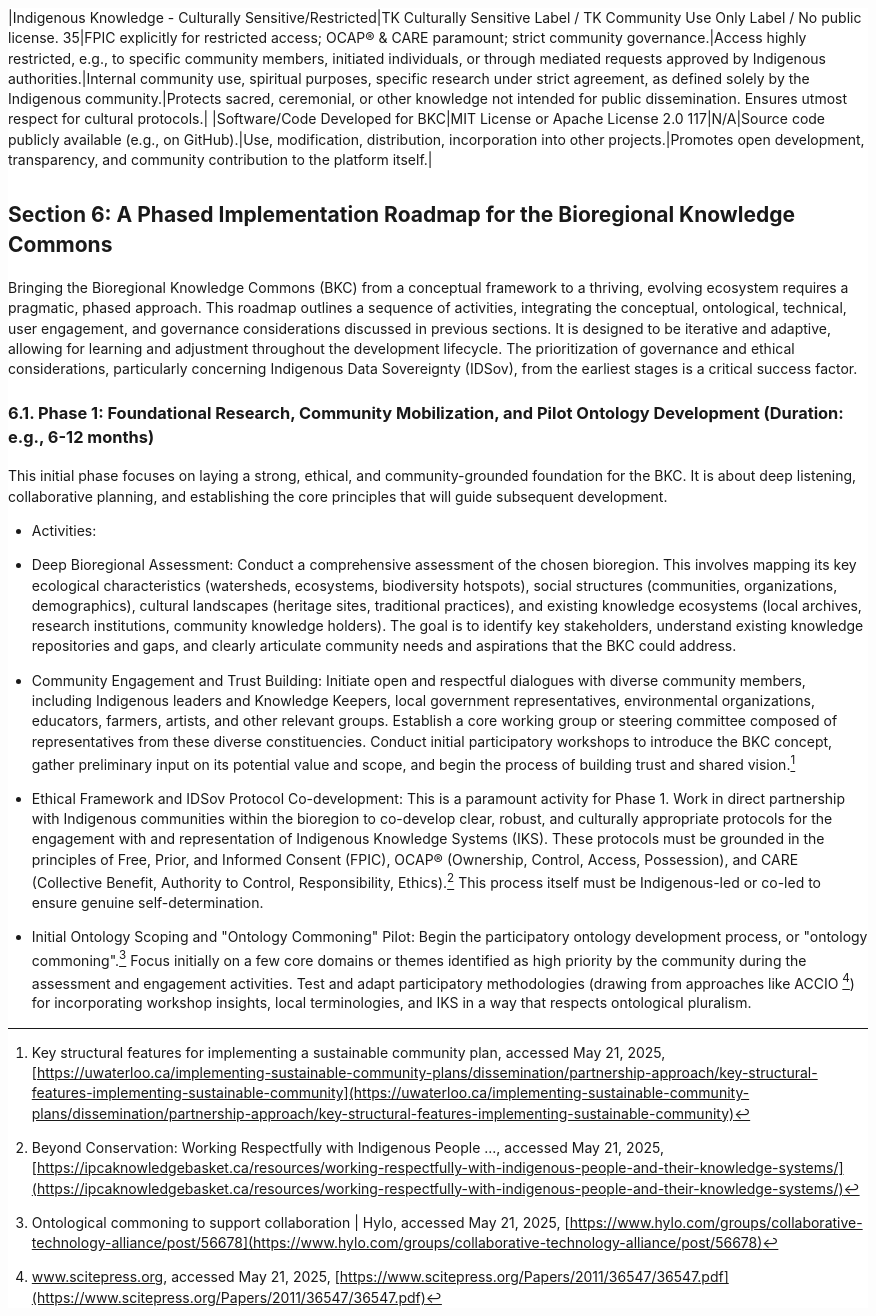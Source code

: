 |Indigenous Knowledge - Culturally Sensitive/Restricted|TK Culturally Sensitive Label / TK Community Use Only Label / No public license. 35|FPIC explicitly for restricted access; OCAP® & CARE paramount; strict community governance.|Access highly restricted, e.g., to specific community members, initiated individuals, or through mediated requests approved by Indigenous authorities.|Internal community use, spiritual purposes, specific research under strict agreement, as defined solely by the Indigenous community.|Protects sacred, ceremonial, or other knowledge not intended for public dissemination. Ensures utmost respect for cultural protocols.|
|Software/Code Developed for BKC|MIT License or Apache License 2.0 117|N/A|Source code publicly available (e.g., on GitHub).|Use, modification, distribution, incorporation into other projects.|Promotes open development, transparency, and community contribution to the platform itself.|

## Section 6: A Phased Implementation Roadmap for the Bioregional Knowledge Commons

Bringing the Bioregional Knowledge Commons (BKC) from a conceptual framework to a thriving, evolving ecosystem requires a pragmatic, phased approach. This roadmap outlines a sequence of activities, integrating the conceptual, ontological, technical, user engagement, and governance considerations discussed in previous sections. It is designed to be iterative and adaptive, allowing for learning and adjustment throughout the development lifecycle. The prioritization of governance and ethical considerations, particularly concerning Indigenous Data Sovereignty (IDSov), from the earliest stages is a critical success factor.

### 6.1. Phase 1: Foundational Research, Community Mobilization, and Pilot Ontology Development (Duration: e.g., 6-12 months)

This initial phase focuses on laying a strong, ethical, and community-grounded foundation for the BKC. It is about deep listening, collaborative planning, and establishing the core principles that will guide subsequent development.

- Activities:
    

- Deep Bioregional Assessment: Conduct a comprehensive assessment of the chosen bioregion. This involves mapping its key ecological characteristics (watersheds, ecosystems, biodiversity hotspots), social structures (communities, organizations, demographics), cultural landscapes (heritage sites, traditional practices), and existing knowledge ecosystems (local archives, research institutions, community knowledge holders). The goal is to identify key stakeholders, understand existing knowledge repositories and gaps, and clearly articulate community needs and aspirations that the BKC could address.
    
- Community Engagement and Trust Building: Initiate open and respectful dialogues with diverse community members, including Indigenous leaders and Knowledge Keepers, local government representatives, environmental organizations, educators, farmers, artists, and other relevant groups. Establish a core working group or steering committee composed of representatives from these diverse constituencies. Conduct initial participatory workshops to introduce the BKC concept, gather preliminary input on its potential value and scope, and begin the process of building trust and shared vision.[^108]
    
- Ethical Framework and IDSov Protocol Co-development: This is a paramount activity for Phase 1. Work in direct partnership with Indigenous communities within the bioregion to co-develop clear, robust, and culturally appropriate protocols for the engagement with and representation of Indigenous Knowledge Systems (IKS). These protocols must be grounded in the principles of Free, Prior, and Informed Consent (FPIC), OCAP® (Ownership, Control, Access, Possession), and CARE (Collective Benefit, Authority to Control, Responsibility, Ethics).[^35] This process itself must be Indigenous-led or co-led to ensure genuine self-determination.
    
- Initial Ontology Scoping and "Ontology Commoning" Pilot: Begin the participatory ontology development process, or "ontology commoning".[^29] Focus initially on a few core domains or themes identified as high priority by the community during the assessment and engagement activities. Test and adapt participatory methodologies (drawing from approaches like ACCIO [^17]) for incorporating workshop insights, local terminologies, and IKS in a way that respects ontological pluralism.
    

[^1]: Bioregionalism - Wikipedia, accessed May 21, 2025, [https://en.wikipedia.org/wiki/Bioregionalism](https://en.wikipedia.org/wiki/Bioregionalism)
[^2]: Bioregionalism - P2P Foundation, accessed May 21, 2025, [https://wiki.p2pfoundation.net/Bioregionalism](https://wiki.p2pfoundation.net/Bioregionalism)
[^3]: What is a bioregion? • Bioregional Learning Centre, accessed May 21, 2025, [https://www.bioregion.org.uk/blog-posts/what-is-a-bioregion](https://www.bioregion.org.uk/blog-posts/what-is-a-bioregion)
[^4]: Bioregionalism - Regenerate Cascadia, accessed May 21, 2025, [https://regeneratecascadia.org/learn/bioregionalism/](https://regeneratecascadia.org/learn/bioregionalism/)
[^5]: About CBBRS - SUNY ESF, accessed May 21, 2025, [https://www.esf.edu/cbbrs/about.php](https://www.esf.edu/cbbrs/about.php)
[^6]: (PDF) Humanity's Bioregional Places: Linking Space, Aesthetics, and the Ethics of Reinhabitation - ResearchGate, accessed May 21, 2025, [https://www.researchgate.net/publication/276031996_Humanity's_Bioregional_Places_Linking_Space_Aesthetics_and_the_Ethics_of_Reinhabitation](https://www.researchgate.net/publication/276031996_Humanity's_Bioregional_Places_Linking_Space_Aesthetics_and_the_Ethics_of_Reinhabitation)
[^7]: Bioregioning; Design, Ecology and a future - CIRCULAR DESIGN WEEK 2024, accessed May 21, 2025, [https://cdw.re-public.jp/2024/archive/conference-01/](https://cdw.re-public.jp/2024/archive/conference-01/)
[^8]: Where are you at? Re‐engaging bioregional ideas and what they offer geography, accessed May 21, 2025, [https://eprints.whiterose.ac.uk/id/eprint/202190/1/Geography%20Compass%20-%202023%20-%20Hubbard.pdf](https://eprints.whiterose.ac.uk/id/eprint/202190/1/Geography%20Compass%20-%202023%20-%20Hubbard.pdf)
[^9]: "Governing Knowledge Commons -- Introduction & Chapter 1" by ..., accessed May 21, 2025, [https://scholarship.law.pitt.edu/fac_book-chapters/8/](https://scholarship.law.pitt.edu/fac_book-chapters/8/)
[^10]: www.unesco.org, accessed May 21, 2025, [https://www.unesco.org/en/articles/knowledge-commons-and-enclosures#:~:text=%22The%20knowledge%20commons%20specify%20that,making%20the%20futures%20they%20imagine.%22](https://www.unesco.org/en/articles/knowledge-commons-and-enclosures#:~:text=%22The%20knowledge%20commons%20specify%20that,making%20the%20futures%20they%20imagine.%22)
[^11]: Knowledge Commons - P2P Foundation, accessed May 21, 2025, [https://wiki.p2pfoundation.net/Knowledge_Commons](https://wiki.p2pfoundation.net/Knowledge_Commons)
[^12]: About - P2P Foundation, accessed May 21, 2025, [https://p2pfoundation.net/the-p2p-foundation/about-the-p2p-foundation](https://p2pfoundation.net/the-p2p-foundation/about-the-p2p-foundation)
[^13]: Bioregioning in Practice: Learn from the World's Leading Practitioners - Gaia Education, accessed May 21, 2025, [https://www.gaiaeducation.org/bioregioning-in-practice](https://www.gaiaeducation.org/bioregioning-in-practice)
[^14]: Ontology (information science) - Wikipedia, accessed May 21, 2025, [https://en.wikipedia.org/wiki/Ontology_(information_science)](https://en.wikipedia.org/wiki/Ontology_\(information_science\))
[^15]: Principles and tools for developing standardized and interoperable ontologies - MIDAS, accessed May 21, 2025, [https://midas.umich.edu/publication/principles-and-tools-for-developing-standardized-and-interoperable-ontologies/](https://midas.umich.edu/publication/principles-and-tools-for-developing-standardized-and-interoperable-ontologies/)
[^16]: OntoAligner: A Comprehensive Modular and Robust Python Toolkit for Ontology Alignment, accessed May 21, 2025, [https://arxiv.org/html/2503.21902v1](https://arxiv.org/html/2503.21902v1)
[^17]: www.scitepress.org, accessed May 21, 2025, [https://www.scitepress.org/Papers/2011/36547/36547.pdf](https://www.scitepress.org/Papers/2011/36547/36547.pdf)
[^18]: Ontology Development and its Use in the Behavioral and Social Sciences - OBSSR, accessed May 21, 2025, [https://obssr.od.nih.gov/about/ontology-development](https://obssr.od.nih.gov/about/ontology-development)
[^19]: Leveraging Large Language Models for Ontology Requirements Engineering - King's Research Portal, accessed May 21, 2025, [https://kclpure.kcl.ac.uk/portal/files/332879450/Leveraging_Large_Language_Models_for_Ontology_Requirements_Engineering.pdf](https://kclpure.kcl.ac.uk/portal/files/332879450/Leveraging_Large_Language_Models_for_Ontology_Requirements_Engineering.pdf)
[^20]: Ontological Analysis to understand the Interplay between Ecosystem Services, Human Well-being, and Climate Change - Current World Environment, accessed May 21, 2025, [https://cwejournal.org/vol2no2/pontological-analysis-to-understand-the-interplay-between-ecosystem-services-human-well-being-and-climate-changep](https://cwejournal.org/vol2no2/pontological-analysis-to-understand-the-interplay-between-ecosystem-services-human-well-being-and-climate-changep)
[^21]: (PDF) An Ontology-based Model for Urban Planning Communication - ResearchGate, accessed May 21, 2025, [https://www.researchgate.net/publication/225393554_An_Ontology-based_Model_for_Urban_Planning_Communication](https://www.researchgate.net/publication/225393554_An_Ontology-based_Model_for_Urban_Planning_Communication)
[^22]: Diverse values of nature and political ontology - Ecology & Society, accessed May 21, 2025, [https://ecologyandsociety.org/vol30/iss2/art13/](https://ecologyandsociety.org/vol30/iss2/art13/)
[^23]: hbabaie1/Sustainable-Development-and-Climate-SDC ... - GitHub, accessed May 21, 2025, [https://github.com/hbabaie1/Sustainable-Development-and-Climate-SDC-ontology](https://github.com/hbabaie1/Sustainable-Development-and-Climate-SDC-ontology)
[^24]: SDG Interface Ontology | UNEP - UN Environment Programme, accessed May 21, 2025, [https://www.unep.org/topics/sustainable-development-goals/monitoring-progress/sdg-interface-ontology](https://www.unep.org/topics/sustainable-development-goals/monitoring-progress/sdg-interface-ontology)
[^25]: Development of an Ontology for Modeling Spatial Planning Systems, accessed May 21, 2025, [https://www.scirp.org/journal/paperinformation?paperid=67883](https://www.scirp.org/journal/paperinformation?paperid=67883)
[^26]: Indigenous Knowledge and Ontological Difference? Ontological Pluralism, Secular Public Reason, and Knowledge between Indigenous Amazonia and the West | Comparative Studies in Society and History - Cambridge University Press, accessed May 21, 2025, [https://www.cambridge.org/core/journals/comparative-studies-in-society-and-history/article/indigenous-knowledge-and-ontological-difference-ontological-pluralism-secular-public-reason-and-knowledge-between-indigenous-amazonia-and-the-west/B8612F5B5BEA89012C2140AFB6F78C5B](https://www.cambridge.org/core/journals/comparative-studies-in-society-and-history/article/indigenous-knowledge-and-ontological-difference-ontological-pluralism-secular-public-reason-and-knowledge-between-indigenous-amazonia-and-the-west/B8612F5B5BEA89012C2140AFB6F78C5B)
[^27]: What Are Indigenous Ontologies? - BGC Exhibitions, accessed May 21, 2025, [https://exhibitions.bgc.bard.edu/cam/files/2022/03/Aaron-Glass_What-Are-Indigenous-Ontologies.pdf](https://exhibitions.bgc.bard.edu/cam/files/2022/03/Aaron-Glass_What-Are-Indigenous-Ontologies.pdf)
[^28]: CTO: a Community-Based Clinical Trial Ontology and its Applications in PubChemRDF and SCAIView - PubMed Central, accessed May 21, 2025, [https://pmc.ncbi.nlm.nih.gov/articles/PMC9389640/](https://pmc.ncbi.nlm.nih.gov/articles/PMC9389640/)
[^29]: Ontological commoning to support collaboration | Hylo, accessed May 21, 2025, [https://www.hylo.com/groups/collaborative-technology-alliance/post/56678](https://www.hylo.com/groups/collaborative-technology-alliance/post/56678)
[^30]: (PDF) Participatory design of a continuous care ontology: Towards a user-driven ontology engineering methodology - ResearchGate, accessed May 21, 2025, [https://www.researchgate.net/publication/230822199_Participatory_design_of_a_continuous_care_ontology_Towards_a_user-driven_ontology_engineering_methodology](https://www.researchgate.net/publication/230822199_Participatory_design_of_a_continuous_care_ontology_Towards_a_user-driven_ontology_engineering_methodology)
[^31]: Community-based Ontology Development, Annotation and Discussion with MediaWiki extension Ontokiwi and Ontokiwi-based Ontobedia - PMC, accessed May 21, 2025, [https://pmc.ncbi.nlm.nih.gov/articles/PMC5001762/](https://pmc.ncbi.nlm.nih.gov/articles/PMC5001762/)
[^32]: Collaborative ontology development | PPT - SlideShare, accessed May 21, 2025, [https://www.slideshare.net/slideshow/noy-collaborative-ontology-development/24262881](https://www.slideshare.net/slideshow/noy-collaborative-ontology-development/24262881)
[^33]: Traditional knowledge | UNESCO UIS, accessed May 21, 2025, [https://uis.unesco.org/en/glossary-term/traditional-knowledge](https://uis.unesco.org/en/glossary-term/traditional-knowledge)
[^34]: Traditional Knowledge and Intellectual Property - WIPO, accessed May 21, 2025, [https://www.wipo.int/edocs/pubdocs/en/wipo-pub-rn2023-5-1-en-traditional-knowledge-and-intellectual-property.pdf](https://www.wipo.int/edocs/pubdocs/en/wipo-pub-rn2023-5-1-en-traditional-knowledge-and-intellectual-property.pdf)
[^35]: Beyond Conservation: Working Respectfully with Indigenous People ..., accessed May 21, 2025, [https://ipcaknowledgebasket.ca/resources/working-respectfully-with-indigenous-people-and-their-knowledge-systems/](https://ipcaknowledgebasket.ca/resources/working-respectfully-with-indigenous-people-and-their-knowledge-systems/)
[^36]: unesco - local and indigenous knowledge systems (links) programme - UNFCCC, accessed May 21, 2025, [https://www4.unfccc.int/sites/NWPStaging/pages/item.aspx?ListItemId=25426&ListUrl=/sites/NWPStaging/Lists/MainDB](https://www4.unfccc.int/sites/NWPStaging/pages/item.aspx?ListItemId=25426&ListUrl=/sites/NWPStaging/Lists/MainDB)
[^37]: SP9 Indigenous Peoples and Traditional Knowledge.indd - International Association for Impact Assessment (IAIA), accessed May 21, 2025, [https://www.iaia.org/pdf/special-publications/SP9%20Indigenous%20Peoples%20and%20Traditional%20Knowledge_web.pdf](https://www.iaia.org/pdf/special-publications/SP9%20Indigenous%20Peoples%20and%20Traditional%20Knowledge_web.pdf)
[^38]: Ethical Considerations | Partnering with Indigenous students, communities and institutions, accessed May 21, 2025, [https://www.rgu.ac.uk/coil-uarctic/partnering-with-indigenous-students-communities-and-institutions/ethical-considerations](https://www.rgu.ac.uk/coil-uarctic/partnering-with-indigenous-students-communities-and-institutions/ethical-considerations)
[^39]: Procedures for the Inclusion and Application of Indigenous Knowledge - Environmental and Energy Law Program, accessed May 21, 2025, [https://eelp.law.harvard.edu/wp-content/uploads/2025/02/handbook301dm7.pdf](https://eelp.law.harvard.edu/wp-content/uploads/2025/02/handbook301dm7.pdf)
[^40]: Indigenous Data Sovereignty - Research at UCalgary - University of Calgary, accessed May 21, 2025, [https://research.ucalgary.ca/engage-research/indigenous-research-support-team/irst-resources/indigenous-data-sovereignty](https://research.ucalgary.ca/engage-research/indigenous-research-support-team/irst-resources/indigenous-data-sovereignty)
[^41]: Indigenous Data Sovereignty and Governance | Native Nations Institute, accessed May 21, 2025, [https://nni.arizona.edu/our-work/research-policy-analysis/indigenous-data-sovereignty-governance](https://nni.arizona.edu/our-work/research-policy-analysis/indigenous-data-sovereignty-governance)
[^42]: Indigenous Data Sovereignty in AI Monitoring → Scenario, accessed May 21, 2025, [https://prism.sustainability-directory.com/scenario/indigenous-data-sovereignty-in-ai-monitoring/](https://prism.sustainability-directory.com/scenario/indigenous-data-sovereignty-in-ai-monitoring/)
[^43]: CARE Statement for Indigenous Data Sovereignty - the United Nations, accessed May 21, 2025, [https://www.un.org/digital-emerging-technologies/sites/www.un.org.techenvoy/files/GDC-submission_WAMPUM_Lab_and_the_Collaboratory_for_Indigenous.pdf](https://www.un.org/digital-emerging-technologies/sites/www.un.org.techenvoy/files/GDC-submission_WAMPUM_Lab_and_the_Collaboratory_for_Indigenous.pdf)
[^44]: In Consideration of Indigenous Data Sovereignty: Data Mining as a Colonial Practice, accessed May 21, 2025, [https://montrealethics.ai/in-consideration-of-indigenous-data-sovereignty-data-mining-as-a-colonial-practice/](https://montrealethics.ai/in-consideration-of-indigenous-data-sovereignty-data-mining-as-a-colonial-practice/)
[^45]: (PDF) Ontological pluralism and social values - ResearchGate, accessed May 21, 2025, [https://www.researchgate.net/publication/378900214_Ontological_pluralism_and_social_values](https://www.researchgate.net/publication/378900214_Ontological_pluralism_and_social_values)
[^46]: Different Senses of Pluralism and Ontology - Larval Subjects . - WordPress.com, accessed May 21, 2025, [https://larvalsubjects.wordpress.com/2014/01/25/different-senses-of-pluralism-and-ontology/](https://larvalsubjects.wordpress.com/2014/01/25/different-senses-of-pluralism-and-ontology/)
[^47]: Standpoint Logic: Multi-Perspective Knowledge Representation, accessed May 21, 2025, [https://iccl.inf.tu-dresden.de/w/images/f/f4/FAIA-344-FAIA210367.pdf](https://iccl.inf.tu-dresden.de/w/images/f/f4/FAIA-344-FAIA210367.pdf)
[^48]: WIPO Treaty on Intellectual Property, Genetic Resources and ..., accessed May 21, 2025, [https://en.wikipedia.org/wiki/WIPO_Treaty_on_Intellectual_Property,_Genetic_Resources_and_Associated_Traditional_Knowledge](https://en.wikipedia.org/wiki/WIPO_Treaty_on_Intellectual_Property,_Genetic_Resources_and_Associated_Traditional_Knowledge)
[^49]: Beyond Copyright: Creative Commons and Traditional Knowledge Licenses - -, accessed May 21, 2025, [https://volumes.lib.utk.edu/news/beyond-copyright-creative-commons-and-traditional-knowledge-licenses/](https://volumes.lib.utk.edu/news/beyond-copyright-creative-commons-and-traditional-knowledge-licenses/)
[^50]: Chatting with Papers: A Hybrid Approach Using LLMs and Knowledge Graphs - arXiv, accessed May 21, 2025, [https://arxiv.org/html/2505.11633v1](https://arxiv.org/html/2505.11633v1)
[^51]: arxiv.org, accessed May 21, 2025, [https://arxiv.org/abs/2503.21902](https://arxiv.org/abs/2503.21902)
[^52]: OG-RAG: Ontology-Grounded Retrieval-Augmented Generation For Large Language Models - arXiv, accessed May 21, 2025, [https://arxiv.org/html/2412.15235v1](https://arxiv.org/html/2412.15235v1)
[^53]: OG-RAG: Ontology-Grounded Retrieval-Augmented Generation For Large Language Models | PromptLayer, accessed May 21, 2025, [https://www.promptlayer.com/research-papers/how-ontologies-supercharge-ai-fact-finding](https://www.promptlayer.com/research-papers/how-ontologies-supercharge-ai-fact-finding)
[^54]: arxiv.org, accessed May 21, 2025, [https://arxiv.org/abs/2412.15235](https://arxiv.org/abs/2412.15235)
[^55]: Forming a Knowledge Commons for Earth and Space Sciences: Lessons From Past Efforts, accessed May 21, 2025, [https://knowledgestructure.pubpub.org/pub/narockandprabhu](https://knowledgestructure.pubpub.org/pub/narockandprabhu)
[^56]: Seamlessly Link Structured and Unstructured Data with a Knowledge Graph - Shelf.io, accessed May 21, 2025, [https://shelf.io/blog/link-structured-and-unstructured-data-with-knowledge-graph/](https://shelf.io/blog/link-structured-and-unstructured-data-with-knowledge-graph/)
[^57]: How to Build a Knowledge Graph: A Step-by-Step Guide - FalkorDB, accessed May 21, 2025, [https://www.falkordb.com/blog/how-to-build-a-knowledge-graph/](https://www.falkordb.com/blog/how-to-build-a-knowledge-graph/)
[^58]: Integrating Large Language Models and Knowledge Graphs for Next-level AGI - Emory Computer Science, accessed May 21, 2025, [https://www.cs.emory.edu/~jyang71/files/klm-tutorial.pdf](https://www.cs.emory.edu/~jyang71/files/klm-tutorial.pdf)
[^59]: Embedding Ontologies via Incorporating Extensional and Intensional Knowledge - SciEngine, accessed May 21, 2025, [https://www.sciengine.com/doi/10.3724/2096-7004.di.2024.0088](https://www.sciengine.com/doi/10.3724/2096-7004.di.2024.0088)
[^60]: Ontology Embedding: A Survey of Methods, Applications and Resources - arXiv, accessed May 21, 2025, [https://arxiv.org/pdf/2406.10964](https://arxiv.org/pdf/2406.10964)
[^61]: Holochain - Wikipedia, accessed May 21, 2025, [https://en.wikipedia.org/wiki/Holochain](https://en.wikipedia.org/wiki/Holochain)
[^62]: Own Your Data: Understanding Local-First and Decentralized Technology - Abel Personnel, accessed May 21, 2025, [https://www.abelpersonnel.com/own-your-data-understanding-local-first-and-decentralized-technology/](https://www.abelpersonnel.com/own-your-data-understanding-local-first-and-decentralized-technology/)
[^63]: Decentralized storage of data sovereignty - ChainCatcher, accessed May 21, 2025, [https://www.chaincatcher.com/en/article/2147362](https://www.chaincatcher.com/en/article/2147362)
[^64]: Data Sovereignty and AI: Why You Need Distributed Infrastructure - The Equinix Blog, accessed May 21, 2025, [https://blog.equinix.com/blog/2025/05/14/data-sovereignty-and-ai-why-you-need-distributed-infrastructure/](https://blog.equinix.com/blog/2025/05/14/data-sovereignty-and-ai-why-you-need-distributed-infrastructure/)
[^65]: Federated – Knowledge and References - Taylor & Francis, accessed May 21, 2025, [https://taylorandfrancis.com/knowledge/Engineering_and_technology/Computer_science/Federated/](https://taylorandfrancis.com/knowledge/Engineering_and_technology/Computer_science/Federated/)
[^66]: Federated architecture - Wikipedia, accessed May 21, 2025, [https://en.wikipedia.org/wiki/Federated_architecture](https://en.wikipedia.org/wiki/Federated_architecture)
[^67]: coasys/ad4m at blog.holochain.org - GitHub, accessed May 21, 2025, [https://github.com/perspect3vism/ad4m?ref=blog.holochain.org](https://github.com/perspect3vism/ad4m?ref=blog.holochain.org)
[^68]: coasys/ad4m: Agent-centric social network and ... - GitHub, accessed May 21, 2025, [https://github.com/perspect3vism/ad4m](https://github.com/perspect3vism/ad4m)
[^69]: Local-first software: You own your data, in spite of the cloud - Ink & Switch, accessed May 21, 2025, [https://www.inkandswitch.com/essay/local-first/](https://www.inkandswitch.com/essay/local-first/)
[^70]: Holochain | Distributed app framework with P2P networking, accessed May 21, 2025, [https://www.holochain.org/](https://www.holochain.org/)
[^71]: Knowledge Graph - Data Commons, accessed May 21, 2025, [https://datacommons.org/browser/](https://datacommons.org/browser/)
[^72]: VideoRAG: Retrieval-Augmented Generation with Extreme Long-Context Videos - arXiv, accessed May 21, 2025, [https://arxiv.org/html/2502.01549](https://arxiv.org/html/2502.01549)
[^73]: RAG data pipeline description and processing steps - Databricks Documentation, accessed May 21, 2025, [https://docs.databricks.com/aws/en/generative-ai/tutorials/ai-cookbook/fundamentals-data-pipeline-steps](https://docs.databricks.com/aws/en/generative-ai/tutorials/ai-cookbook/fundamentals-data-pipeline-steps)
[^74]: arxiv.org, accessed May 21, 2025, [https://arxiv.org/abs/2502.01549](https://arxiv.org/abs/2502.01549)
[^75]: VideoRAG: Retrieval-Augmented Generation with Extreme Long-Context Videos - Powerdrill, accessed May 21, 2025, [https://powerdrill.ai/discover/summary-videorag-retrieval-augmented-generation-with-cm6sec1fg9del07s30vwvoxka](https://powerdrill.ai/discover/summary-videorag-retrieval-augmented-generation-with-cm6sec1fg9del07s30vwvoxka)
[^76]: VideoRAG: Retrieval-Augmented Generation with Extreme Long-Context Videos, accessed May 21, 2025, [https://www.researchgate.net/publication/388686287_VideoRAG_Retrieval-Augmented_Generation_with_Extreme_Long-Context_Videos](https://www.researchgate.net/publication/388686287_VideoRAG_Retrieval-Augmented_Generation_with_Extreme_Long-Context_Videos)
[^77]: @Kseniase on Hugging Face: "8 New Types of RAG RAG techniques continuously evolve to enhance LLM response…", accessed May 21, 2025, [https://huggingface.co/posts/Kseniase/113319295427497](https://huggingface.co/posts/Kseniase/113319295427497)
[^78]: holochain-white-paper-2.0.pdf, accessed May 21, 2025, [https://www.holochain.org/documents/holochain-white-paper-2.0.pdf](https://www.holochain.org/documents/holochain-white-paper-2.0.pdf)
[^79]: hREA: Scalable & distributed framework for economic network ..., accessed May 21, 2025, [https://hrea.io/](https://hrea.io/)
[^80]: Walkaway or Why Forking Matters | Holo Newsroom, accessed May 21, 2025, [https://press.holo.host/239450-walkaway-or-why-forking-matters](https://press.holo.host/239450-walkaway-or-why-forking-matters)
[^81]: Web3 - Holochain, accessed May 21, 2025, [https://www.holochain.org/web3/](https://www.holochain.org/web3/)
[^82]: accessed December 31, 1969, [https://github.com/upramp/we](https://github.com/upramp/we)
[^83]: ad4m/docs/pages/languages.mdx at dev - GitHub, accessed May 21, 2025, [https://github.com/perspect3vism/ad4m/blob/dev/docs/pages/languages.mdx](https://github.com/perspect3vism/ad4m/blob/dev/docs/pages/languages.mdx)
[^84]: Decentralized Identifiers and Verifiable Credentials: The Building Blocks for Self-Controlled Identities - Curity, accessed May 21, 2025, [https://curity.io/blog/decentralized-dentifiersand-verifiable-credentials-building-blocks-for-self-controlled-identities/](https://curity.io/blog/decentralized-dentifiersand-verifiable-credentials-building-blocks-for-self-controlled-identities/)
[^85]: What are Verifiable Credentials and how do they work? - One Identity, accessed May 21, 2025, [https://www.oneidentity.com/learn/what-are-verifiable-credentials-in-cybersecurity.aspx](https://www.oneidentity.com/learn/what-are-verifiable-credentials-in-cybersecurity.aspx)
[^86]: Ecosystem Stewardship: An Environmental Framework - Grassroots Economics, accessed May 21, 2025, [https://www.grassrootseconomics.org/ecosystem-stewardship](https://www.grassrootseconomics.org/ecosystem-stewardship)
[^87]: Building a Decentralized Knowledge Graph for AI // Tomaž Levak // MLOps Podcast #285, accessed May 21, 2025, [https://www.youtube.com/watch?v=PxUH668mP5E](https://www.youtube.com/watch?v=PxUH668mP5E)
[^88]: What Is Edge Computing? | Microsoft Azure, accessed May 21, 2025, [https://azure.microsoft.com/en-us/resources/cloud-computing-dictionary/what-is-edge-computing](https://azure.microsoft.com/en-us/resources/cloud-computing-dictionary/what-is-edge-computing)
[^89]: What is Edge Computing and Why is it Important? | CSA - Cloud Security Alliance, accessed May 21, 2025, [https://cloudsecurityalliance.org/blog/2023/08/24/what-is-edge-computing-and-why-is-it-important](https://cloudsecurityalliance.org/blog/2023/08/24/what-is-edge-computing-and-why-is-it-important)
[^90]: Collaborative UX design | Lyssna, accessed May 21, 2025, [https://www.lyssna.com/blog/collaborative-ux-design/](https://www.lyssna.com/blog/collaborative-ux-design/)
[^91]: Boost User Engagement: The Power of Combining UI & UX Design - StudioLabs, accessed May 21, 2025, [https://www.studiolabs.com/boost-user-engagement-the-power-of-combining-ui-ux-design/](https://www.studiolabs.com/boost-user-engagement-the-power-of-combining-ui-ux-design/)
[^92]: Building pathways for co-designing UI/UX: Ideas and tools - LogRocket Blog, accessed May 21, 2025, [https://blog.logrocket.com/ux-design/co-design-ideas-and-tools/](https://blog.logrocket.com/ux-design/co-design-ideas-and-tools/)
[^93]: 6 Best Practices for UX Knowledge Management - Limina.co, accessed May 21, 2025, [https://limina.co/ux-km-best-practices/](https://limina.co/ux-km-best-practices/)
[^94]: User Interface Design Guidelines: 10 Rules of Thumb | IxDF, accessed May 21, 2025, [https://www.interaction-design.org/literature/article/user-interface-design-guidelines-10-rules-of-thumb](https://www.interaction-design.org/literature/article/user-interface-design-guidelines-10-rules-of-thumb)
[^95]: 10 Best Interactive Mapping Solutions for Community Engagement That Transform Participation, accessed May 21, 2025, [https://www.maplibrary.org/753/best-interactive-mapping-solutions-for-community-engagement/](https://www.maplibrary.org/753/best-interactive-mapping-solutions-for-community-engagement/)
[^96]: Interactive Map Features - Humap, accessed May 21, 2025, [https://humap.me/features/](https://humap.me/features/)
[^97]: How to Build a Retrieval-Augmented Generation Chatbot - Anaconda, accessed May 21, 2025, [https://www.anaconda.com/blog/how-to-build-a-retrieval-augmented-generation-chatbot](https://www.anaconda.com/blog/how-to-build-a-retrieval-augmented-generation-chatbot)
[^98]: RAG Conversational AI – Making Your GenAI Apps More Effective - K2view, accessed May 21, 2025, [https://www.k2view.com/blog/rag-conversational-ai/](https://www.k2view.com/blog/rag-conversational-ai/)
[^99]: Building a Technical Wiki Engineers Actually Use: From Implementation to Cultural Transformation - Full Scale, accessed May 21, 2025, [https://fullscale.io/blog/build-a-technical-wiki-engineers-actually-use/](https://fullscale.io/blog/build-a-technical-wiki-engineers-actually-use/)
[^100]: Ultimate Guide to Corporate Wikis: Intranet Knowledge Management - ThoughtFarmer, accessed May 21, 2025, [https://www.thoughtfarmer.com/blog/corporate-wiki/](https://www.thoughtfarmer.com/blog/corporate-wiki/)
[^101]: Community – Page 3 - Knowledge Commons, accessed May 21, 2025, [https://about.hcommons.org/category/community/page/3/](https://about.hcommons.org/category/community/page/3/)
[^102]: Creating Connections in and through Knowledge Commons - Open Scholarship Press, accessed May 21, 2025, [https://openscholarshippress.pubpub.org/pub/uo36o9ut](https://openscholarshippress.pubpub.org/pub/uo36o9ut)
[^103]: What Role Does Design Play in Online Connection? - Lifestyle → Sustainability Directory, accessed May 21, 2025, [https://lifestyle.sustainability-directory.com/question/what-role-does-design-play-in-online-connection/](https://lifestyle.sustainability-directory.com/question/what-role-does-design-play-in-online-connection/)
[^104]: Applying "A Pattern Language" To Online Community Design - Smashing Magazine, accessed May 21, 2025, [https://www.smashingmagazine.com/2010/03/applying-a-pattern-language-to-online-community-design/](https://www.smashingmagazine.com/2010/03/applying-a-pattern-language-to-online-community-design/)
[^105]: Balancing Technical Complexity & User Experience | Guide - Divami, accessed May 21, 2025, [https://divami.com/news/balancing-technical-complexity-and-user-experience/](https://divami.com/news/balancing-technical-complexity-and-user-experience/)
[^106]: Frontend vs. Backend and Their Influence on UX | Aguayo's Blog, accessed May 21, 2025, [https://aguayo.co/en/blog-aguayo-user-experience/frontend-vs-backend-ux-influence/](https://aguayo.co/en/blog-aguayo-user-experience/frontend-vs-backend-ux-influence/)
[^107]: The role of online communities in shaping the Society 5.0 paradigm: a social capital perspective | Emerald Insight, accessed May 21, 2025, [https://www.emerald.com/insight/content/doi/10.1108/ejim-02-2024-0168/full/html](https://www.emerald.com/insight/content/doi/10.1108/ejim-02-2024-0168/full/html)
[^108]: Key structural features for implementing a sustainable community plan, accessed May 21, 2025, [https://uwaterloo.ca/implementing-sustainable-community-plans/dissemination/partnership-approach/key-structural-features-implementing-sustainable-community](https://uwaterloo.ca/implementing-sustainable-community-plans/dissemination/partnership-approach/key-structural-features-implementing-sustainable-community)
[^109]: Full article: The impacts of relational benefits on the behavior of customers in online community-based group buying - Taylor and Francis, accessed May 21, 2025, [https://www.tandfonline.com/doi/full/10.1080/14783363.2025.2471846?src=](https://www.tandfonline.com/doi/full/10.1080/14783363.2025.2471846?src)
[^110]: Innovative Collaborative Governance Models in Enhancing Community Engagement, accessed May 21, 2025, [https://www.numberanalytics.com/blog/innovative-collaborative-governance-models](https://www.numberanalytics.com/blog/innovative-collaborative-governance-models)
[^111]: What is Participatory Government? Definition, Model, Importance, and Examples - IdeaScale, accessed May 21, 2025, [https://ideascale.com/blog/what-is-participatory-government/](https://ideascale.com/blog/what-is-participatory-government/)
[^112]: The digital commons: using blockchain for good governance - The World Economic Forum, accessed May 21, 2025, [https://www.weforum.org/stories/2025/02/digital-commons-blockchain-governance/](https://www.weforum.org/stories/2025/02/digital-commons-blockchain-governance/)
[^113]: Cooperatives and the Digital Commons: Governance, Sustainability, and Shared Infrastructure | Platform Cooperativism Consortium, accessed May 21, 2025, [https://platform.coop/blog/cooperatives-and-the-digital-commons-governance-sustainability-and-shared-infrastructure/](https://platform.coop/blog/cooperatives-and-the-digital-commons-governance-sustainability-and-shared-infrastructure/)
[^114]: Decentralized Autonomous Organizations (DAOs) for Community-Based Conservation Efforts → Scenario - Prism → Sustainability Directory, accessed May 21, 2025, [https://prism.sustainability-directory.com/scenario/decentralized-autonomous-organizations-daos-for-community-based-conservation-efforts/](https://prism.sustainability-directory.com/scenario/decentralized-autonomous-organizations-daos-for-community-based-conservation-efforts/)
[^115]: What is a DAO? How decentralized communities are reshaping governance - Polkadot, accessed May 21, 2025, [https://polkadot.com/blog/what-is-a-dao-community/](https://polkadot.com/blog/what-is-a-dao-community/)
[^116]: Digital commons offers new solutions to global governance, accessed May 21, 2025, [http://english.cssn.cn/skw_research/politics/202408/t20240812_5770180.shtml](http://english.cssn.cn/skw_research/politics/202408/t20240812_5770180.shtml)
[^117]: Copyright, Permissions, and Licences - Commons Help & Support, accessed May 21, 2025, [https://support.hcommons.org/copyright-permissions-and-licences/](https://support.hcommons.org/copyright-permissions-and-licences/)
[^118]: Low-Maintenance Backend Architectures for Scalable Applications - DZone, accessed May 21, 2025, [https://dzone.com/articles/low-maintenance-backend-architectures](https://dzone.com/articles/low-maintenance-backend-architectures)
[^119]: 7 ways to build scalable platforms that serve high traffic | ConnectWise, accessed May 21, 2025, [https://www.connectwise.com/blog/engineering/7-ways-to-build-scalable-platforms-that-serve-high-traffic](https://www.connectwise.com/blog/engineering/7-ways-to-build-scalable-platforms-that-serve-high-traffic)
[^120]: 4.3.2 Enclosure - Regenerative Economics, accessed May 21, 2025, [https://www.regenerativeeconomics.earth/regenerative-economics-textbook/4-the-commons/4-3-threats-to-the-commons/4-3-2-enclosure](https://www.regenerativeeconomics.earth/regenerative-economics-textbook/4-the-commons/4-3-threats-to-the-commons/4-3-2-enclosure)
[^121]: What Is the Tragedy of the Commons in Economics? - Investopedia, accessed May 21, 2025, [https://www.investopedia.com/terms/t/tragedy-of-the-commons.asp](https://www.investopedia.com/terms/t/tragedy-of-the-commons.asp)
[^122]: Beyond the Crisis: How Companies Can Build Long-Term Resilience in Natural Disaster Response | California Management Review, accessed May 21, 2025, [https://cmr.berkeley.edu/2025/03/beyond-the-crisis-how-companies-can-build-long-term-resilience-in-natural-disaster-response/](https://cmr.berkeley.edu/2025/03/beyond-the-crisis-how-companies-can-build-long-term-resilience-in-natural-disaster-response/)
[^123]: Building Community Resilience to Disasters: A Way Forward to Enhance National Health Security - PMC, accessed May 21, 2025, [https://pmc.ncbi.nlm.nih.gov/articles/PMC4945213/](https://pmc.ncbi.nlm.nih.gov/articles/PMC4945213/)
[^124]: Managing environmental knowledge networks to navigate complexity - Ecology & Society, accessed May 21, 2025, [https://ecologyandsociety.org/vol29/iss4/art4/](https://ecologyandsociety.org/vol29/iss4/art4/)
[^125]: Knowledge platforms | UNEP - UN Environment Programme, accessed May 21, 2025, [https://www.unep.org/explore-topics/disasters-conflicts/knowledge-platforms](https://www.unep.org/explore-topics/disasters-conflicts/knowledge-platforms)